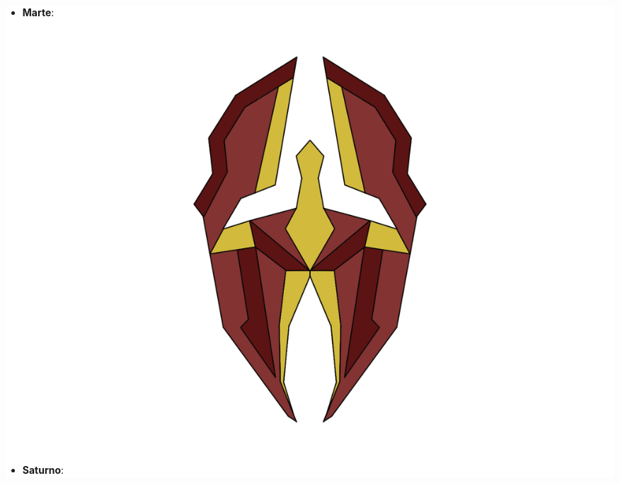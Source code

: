 - **Marte**:

![alt text](https://github.com/AtaraxiaDevs/TeamRockets/blob/main/Arte/NavesFinalesPNG/MarteFinalPNG.png)

- **Saturno**:
